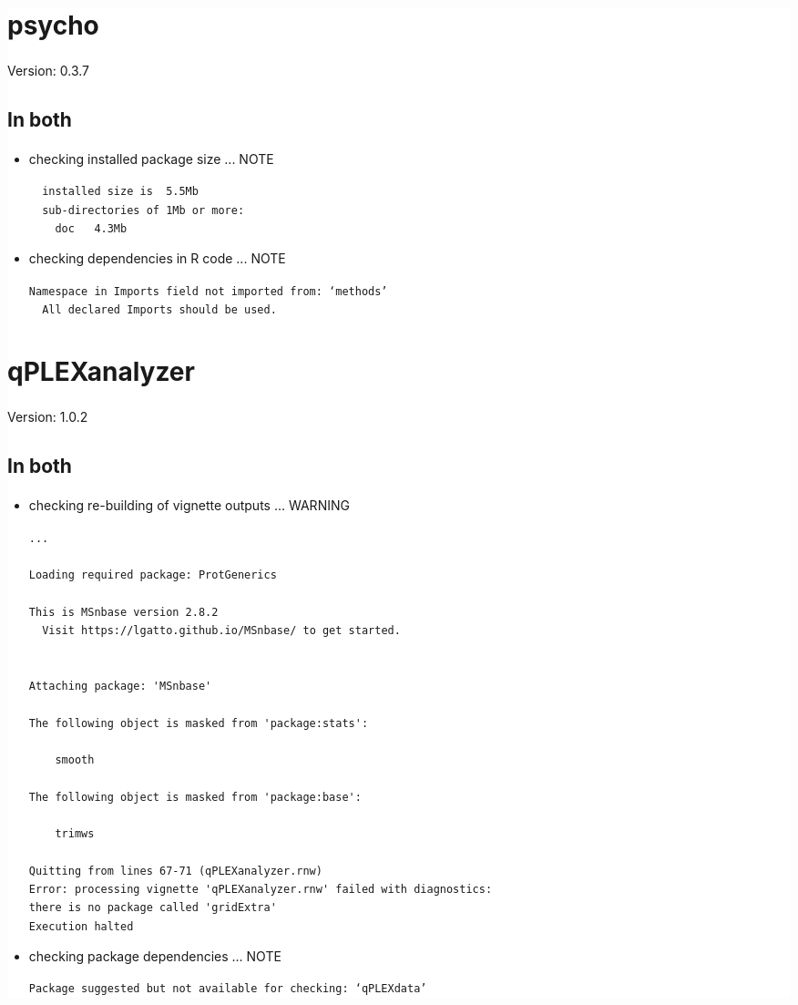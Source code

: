 # psycho

Version: 0.3.7

## In both

*   checking installed package size ... NOTE
    ```
      installed size is  5.5Mb
      sub-directories of 1Mb or more:
        doc   4.3Mb
    ```

*   checking dependencies in R code ... NOTE
    ```
    Namespace in Imports field not imported from: ‘methods’
      All declared Imports should be used.
    ```

# qPLEXanalyzer

Version: 1.0.2

## In both

*   checking re-building of vignette outputs ... WARNING
    ```
    ...
    
    Loading required package: ProtGenerics
    
    This is MSnbase version 2.8.2 
      Visit https://lgatto.github.io/MSnbase/ to get started.
    
    
    Attaching package: 'MSnbase'
    
    The following object is masked from 'package:stats':
    
        smooth
    
    The following object is masked from 'package:base':
    
        trimws
    
    Quitting from lines 67-71 (qPLEXanalyzer.rnw) 
    Error: processing vignette 'qPLEXanalyzer.rnw' failed with diagnostics:
    there is no package called 'gridExtra'
    Execution halted
    ```

*   checking package dependencies ... NOTE
    ```
    Package suggested but not available for checking: ‘qPLEXdata’
    ```
